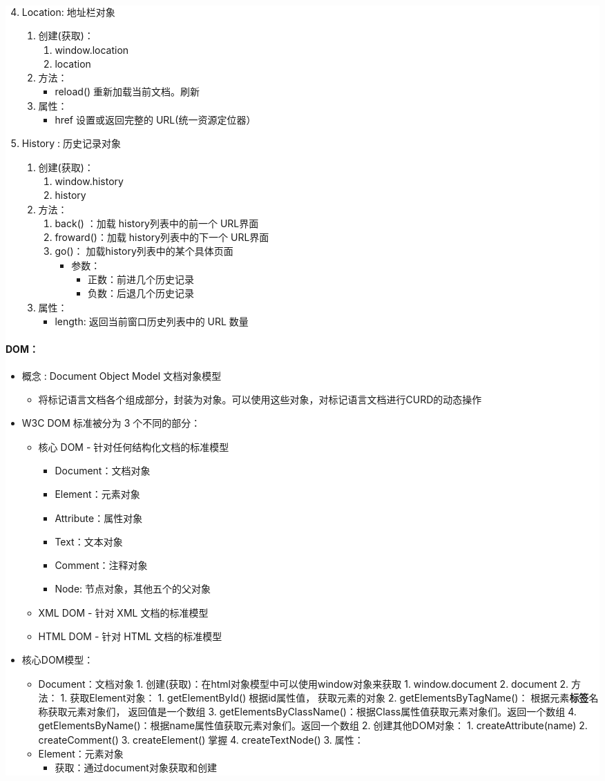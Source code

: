 4. Location: 地址栏对象

   1. 创建(获取)：
      1. window.location
      2. location
   2. 方法：
      * reload() 重新加载当前文档。刷新
   3. 属性：
      * href  设置或返回完整的 URL(统一资源定位器）

5. History : 历史记录对象
   1. 创建(获取)：
      1. window.history
      2. history
   2. 方法：
      1. back() ：加载  history列表中的前一个 URL界面
      2. froward()：加载  history列表中的下一个 URL界面
      3. go()： 加载history列表中的某个具体页面
         * 参数：
             * 正数：前进几个历史记录
             * 负数：后退几个历史记录
   3. 属性：
      * length:  返回当前窗口历史列表中的  URL 数量

#### DOM：

 * 概念 : Document Object Model 文档对象模型

   	* 将标记语言文档各个组成部分，封装为对象。可以使用这些对象，对标记语言文档进行CURD的动态操作

* W3C DOM 标准被分为 3 个不同的部分：

  * 核心 DOM - 针对任何结构化文档的标准模型

    * Document：文档对象
    * Element：元素对象
    * Attribute：属性对象
    * Text：文本对象

    * Comment：注释对象

    

    * Node: 节点对象，其他五个的父对象

  * XML DOM - 针对 XML 文档的标准模型

  * HTML DOM - 针对 HTML 文档的标准模型



* 核心DOM模型：

  * Document：文档对象
     	1. 创建(获取)：在html对象模型中可以使用window对象来获取
          	1. window.document
          	2. document
      	2. 方法：
           	1. 获取Element对象：
             	1. getElementById()   根据id属性值， 获取元素的对象
             	2. getElementsByTagName()： 根据元素**标签**名称获取元素对象们， 返回值是一个数组
             	3. getElementsByClassName()：根据Class属性值获取元素对象们。返回一个数组
             	4. getElementsByName()：根据name属性值获取元素对象们。返回一个数组
              	2. 创建其他DOM对象：
            1. createAttribute(name)
            2. createComment()
            3. createElement()  掌握
            4. createTextNode()
      	3. 属性：
  * Element：元素对象
    * 获取：通过document对象获取和创建